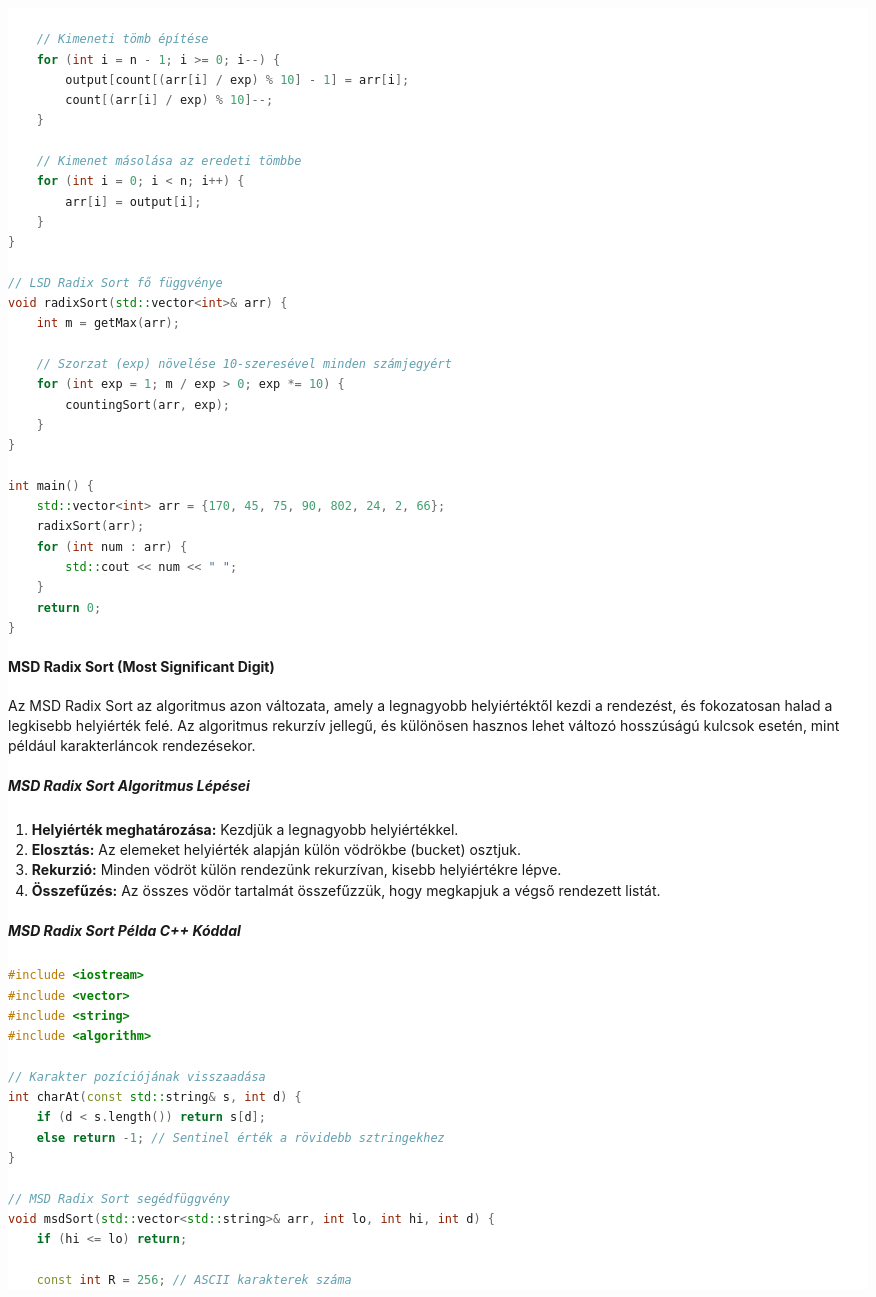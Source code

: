 ```cpp

    // Kimeneti tömb építése
    for (int i = n - 1; i >= 0; i--) {
        output[count[(arr[i] / exp) % 10] - 1] = arr[i];
        count[(arr[i] / exp) % 10]--;
    }

    // Kimenet másolása az eredeti tömbbe
    for (int i = 0; i < n; i++) {
        arr[i] = output[i];
    }
}

// LSD Radix Sort fő függvénye
void radixSort(std::vector<int>& arr) {
    int m = getMax(arr);

    // Szorzat (exp) növelése 10-szeresével minden számjegyért
    for (int exp = 1; m / exp > 0; exp *= 10) {
        countingSort(arr, exp);
    }
}

int main() {
    std::vector<int> arr = {170, 45, 75, 90, 802, 24, 2, 66};
    radixSort(arr);
    for (int num : arr) {
        std::cout << num << " ";
    }
    return 0;
}
```

#### MSD Radix Sort (Most Significant Digit)

Az MSD Radix Sort az algoritmus azon változata, amely a legnagyobb helyiértéktől kezdi a rendezést, és fokozatosan halad a legkisebb helyiérték felé. Az algoritmus rekurzív jellegű, és különösen hasznos lehet változó hosszúságú kulcsok esetén, mint például karakterláncok rendezésekor.

##### MSD Radix Sort Algoritmus Lépései

1. **Helyiérték meghatározása:** Kezdjük a legnagyobb helyiértékkel.
2. **Elosztás:** Az elemeket helyiérték alapján külön vödrökbe (bucket) osztjuk.
3. **Rekurzió:** Minden vödröt külön rendezünk rekurzívan, kisebb helyiértékre lépve.
4. **Összefűzés:** Az összes vödör tartalmát összefűzzük, hogy megkapjuk a végső rendezett listát.

##### MSD Radix Sort Példa C++ Kóddal

```cpp
#include <iostream>
#include <vector>
#include <string>
#include <algorithm>

// Karakter pozíciójának visszaadása
int charAt(const std::string& s, int d) {
    if (d < s.length()) return s[d];
    else return -1; // Sentinel érték a rövidebb sztringekhez
}

// MSD Radix Sort segédfüggvény
void msdSort(std::vector<std::string>& arr, int lo, int hi, int d) {
    if (hi <= lo) return;

    const int R = 256; // ASCII karakterek száma
```
